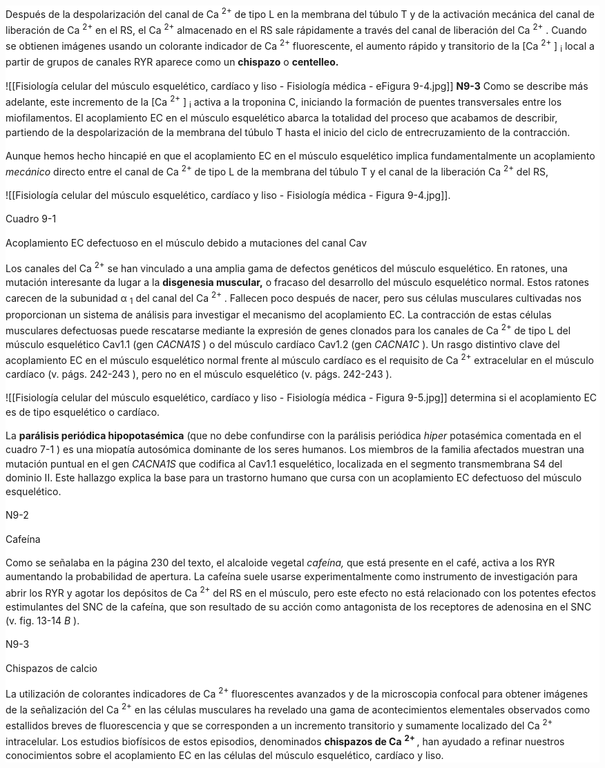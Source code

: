 Después de la despolarización del canal de Ca <sup>2+</sup> de tipo L en la membrana del túbulo T y de la activación mecánica del canal de liberación de Ca <sup>2+</sup> en el RS, el Ca <sup>2+</sup> almacenado en el RS sale rápidamente a través del canal de liberación del Ca <sup>2+</sup> . Cuando se obtienen imágenes usando un colorante indicador de Ca <sup>2+</sup> fluorescente, el aumento rápido y transitorio de la [Ca <sup>2+</sup> ] <sub>i</sub> local a partir de grupos de canales RYR aparece como un **chispazo** o **centelleo.**

![[Fisiología celular del músculo esquelético, cardíaco y liso - Fisiología médica - eFigura 9-4.jpg]] **N9-3** Como se describe más adelante, este incremento de la [Ca <sup>2+</sup> ] <sub>i</sub> activa a la troponina C, iniciando la formación de puentes transversales entre los miofilamentos. El acoplamiento EC en el músculo esquelético abarca la totalidad del proceso que acabamos de describir, partiendo de la despolarización de la membrana del túbulo T hasta el inicio del ciclo de entrecruzamiento de la contracción.

Aunque hemos hecho hincapié en que el acoplamiento EC en el músculo esquelético implica fundamentalmente un acoplamiento _mecánico_ directo entre el canal de Ca <sup>2+</sup> de tipo L de la membrana del túbulo T y el canal de la liberación Ca <sup>2+</sup> del RS, 

![[Fisiología celular del músculo esquelético, cardíaco y liso - Fisiología médica - Figura 9-4.jpg]].

Cuadro 9-1

Acoplamiento EC defectuoso en el músculo debido a mutaciones del canal Cav

Los canales del Ca <sup>2+</sup> se han vinculado a una amplia gama de defectos genéticos del músculo esquelético. En ratones, una mutación interesante da lugar a la **disgenesia muscular,** o fracaso del desarrollo del músculo esquelético normal. Estos ratones carecen de la subunidad α <sub>1</sub> del canal del Ca <sup>2+</sup> . Fallecen poco después de nacer, pero sus células musculares cultivadas nos proporcionan un sistema de análisis para investigar el mecanismo del acoplamiento EC. La contracción de estas células musculares defectuosas puede rescatarse mediante la expresión de genes clonados para los canales de Ca <sup>2+</sup> de tipo L del músculo esquelético Cav1.1 (gen _CACNA1S_ ) o del músculo cardíaco Cav1.2 (gen _CACNA1C_ ). Un rasgo distintivo clave del acoplamiento EC en el músculo esquelético normal frente al músculo cardíaco es el requisito de Ca <sup>2+</sup> extracelular en el músculo cardíaco (v. págs. 242-243 ), pero no en el músculo esquelético (v. págs. 242-243 ). 

![[Fisiología celular del músculo esquelético, cardíaco y liso - Fisiología médica - Figura 9-5.jpg]] determina si el acoplamiento EC es de tipo esquelético o cardíaco.

La **parálisis periódica hipopotasémica** (que no debe confundirse con la parálisis periódica _hiper_ potasémica comentada en el cuadro 7-1 ) es una miopatía autosómica dominante de los seres humanos. Los miembros de la familia afectados muestran una mutación puntual en el gen _CACNA1S_ que codifica al Cav1.1 esquelético, localizada en el segmento transmembrana S4 del dominio II. Este hallazgo explica la base para un trastorno humano que cursa con un acoplamiento EC defectuoso del músculo esquelético.

N9-2

Cafeína

Como se señalaba en la página 230 del texto, el alcaloide vegetal _cafeína,_ que está presente en el café, activa a los RYR aumentando la probabilidad de apertura. La cafeína suele usarse experimentalmente como instrumento de investigación para abrir los RYR y agotar los depósitos de Ca <sup>2+</sup> del RS en el músculo, pero este efecto no está relacionado con los potentes efectos estimulantes del SNC de la cafeína, que son resultado de su acción como antagonista de los receptores de adenosina en el SNC (v. fig. 13-14 _B_ ).

N9-3

Chispazos de calcio

La utilización de colorantes indicadores de Ca <sup>2+</sup> fluorescentes avanzados y de la microscopia confocal para obtener imágenes de la señalización del Ca <sup>2+</sup> en las células musculares ha revelado una gama de acontecimientos elementales observados como estallidos breves de fluorescencia y que se corresponden a un incremento transitorio y sumamente localizado del Ca <sup>2+</sup> intracelular. Los estudios biofísicos de estos episodios, denominados **chispazos de Ca** <sup><b> 2+ </b></sup> , han ayudado a refinar nuestros conocimientos sobre el acoplamiento EC en las células del músculo esquelético, cardíaco y liso.
